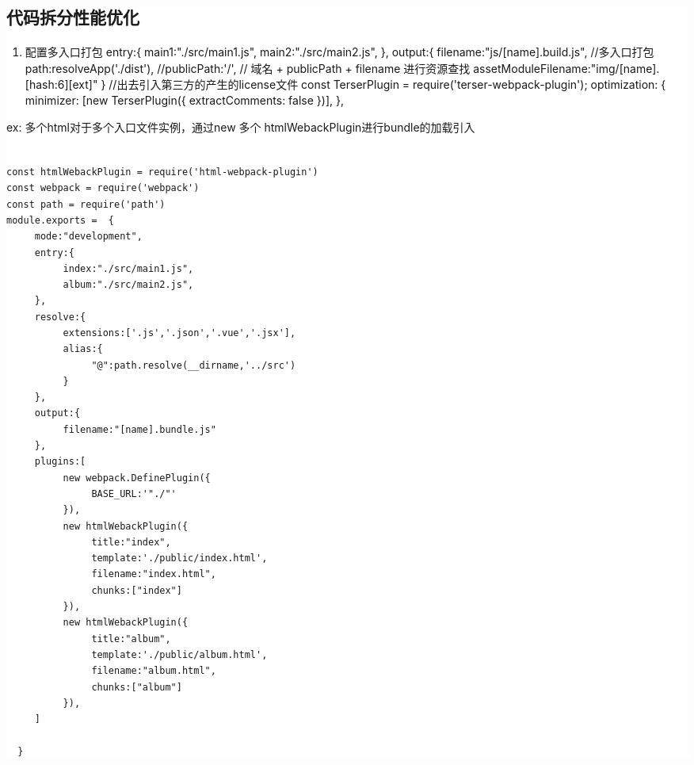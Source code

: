 ## 代码拆分性能优化
1. 配置多入口打包
 entry:{
          main1:"./src/main1.js",
          main2:"./src/main2.js",
 },
 output:{
          filename:"js/[name].build.js", //多入口打包
          path:resolveApp('./dist'),
          //publicPath:'/',  // 域名 + publicPath + filename 进行资源查找
          assetModuleFilename:"img/[name].[hash:6][ext]"
 }
 //出去引入第三方的产生的license文件
const TerserPlugin = require('terser-webpack-plugin');
optimization: {
          minimizer: [new TerserPlugin({
               extractComments: false
          })],
},

ex: 多个html对于多个入口文件实例，通过new 多个 htmlWebackPlugin进行bundle的加载引入
```

const htmlWebackPlugin = require('html-webpack-plugin')
const webpack = require('webpack')
const path = require('path')
module.exports =  {
     mode:"development",
     entry:{
          index:"./src/main1.js",
          album:"./src/main2.js",
     },
     resolve:{
          extensions:['.js','.json','.vue','.jsx'],
          alias:{
               "@":path.resolve(__dirname,'../src')
          }
     },
     output:{
          filename:"[name].bundle.js"
     },
     plugins:[
          new webpack.DefinePlugin({
               BASE_URL:'"./"'
          }),
          new htmlWebackPlugin({
               title:"index",
               template:'./public/index.html',
               filename:"index.html",
               chunks:["index"]
          }),
          new htmlWebackPlugin({
               title:"album",
               template:'./public/album.html',
               filename:"album.html",
               chunks:["album"]
          }),
     ]
 
  }
```
